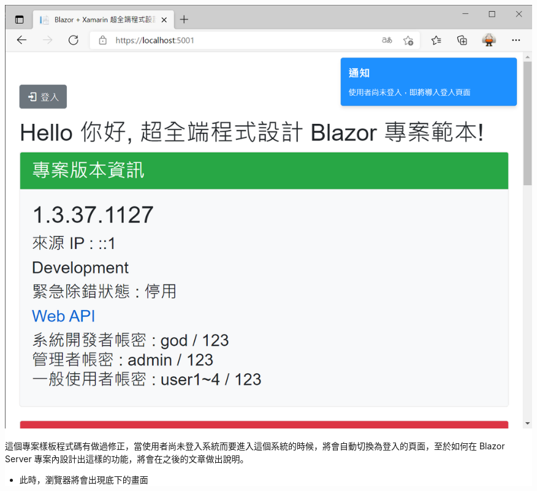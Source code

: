   ![](../Images/x008.png)

  這個專案樣板程式碼有做過修正，當使用者尚未登入系統而要進入這個系統的時候，將會自動切換為登入的頁面，至於如何在 Blazor Server 專案內設計出這樣的功能，將會在之後的文章做出說明。

* 此時，瀏覽器將會出現底下的畫面
